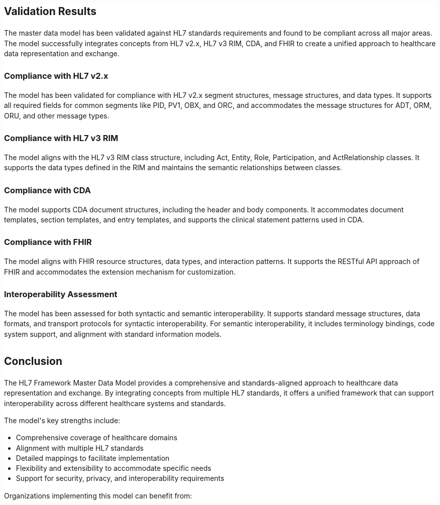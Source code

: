 ## Validation Results

The master data model has been validated against HL7 standards requirements and found to be compliant across all major areas. The model successfully integrates concepts from HL7 v2.x, HL7 v3 RIM, CDA, and FHIR to create a unified approach to healthcare data representation and exchange.

### Compliance with HL7 v2.x

The model has been validated for compliance with HL7 v2.x segment structures, message structures, and data types. It supports all required fields for common segments like PID, PV1, OBX, and ORC, and accommodates the message structures for ADT, ORM, ORU, and other message types.

### Compliance with HL7 v3 RIM

The model aligns with the HL7 v3 RIM class structure, including Act, Entity, Role, Participation, and ActRelationship classes. It supports the data types defined in the RIM and maintains the semantic relationships between classes.

### Compliance with CDA

The model supports CDA document structures, including the header and body components. It accommodates document templates, section templates, and entry templates, and supports the clinical statement patterns used in CDA.

### Compliance with FHIR

The model aligns with FHIR resource structures, data types, and interaction patterns. It supports the RESTful API approach of FHIR and accommodates the extension mechanism for customization.

### Interoperability Assessment

The model has been assessed for both syntactic and semantic interoperability. It supports standard message structures, data formats, and transport protocols for syntactic interoperability. For semantic interoperability, it includes terminology bindings, code system support, and alignment with standard information models.

## Conclusion

The HL7 Framework Master Data Model provides a comprehensive and standards-aligned approach to healthcare data representation and exchange. By integrating concepts from multiple HL7 standards, it offers a unified framework that can support interoperability across different healthcare systems and standards.

The model's key strengths include:

- Comprehensive coverage of healthcare domains
- Alignment with multiple HL7 standards
- Detailed mappings to facilitate implementation
- Flexibility and extensibility to accommodate specific needs
- Support for security, privacy, and interoperability requirements

Organizations implementing this model can benefit from:
